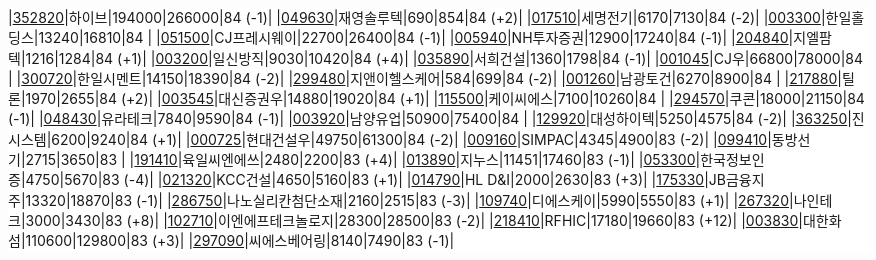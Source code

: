 |[352820](https://finance.daum.net/quotes/A352820)|하이브|194000|266000|84 (-1)|
|[049630](https://finance.daum.net/quotes/A049630)|재영솔루텍|690|854|84 (+2)|
|[017510](https://finance.daum.net/quotes/A017510)|세명전기|6170|7130|84 (-2)|
|[003300](https://finance.daum.net/quotes/A003300)|한일홀딩스|13240|16810|84 |
|[051500](https://finance.daum.net/quotes/A051500)|CJ프레시웨이|22700|26400|84 (-1)|
|[005940](https://finance.daum.net/quotes/A005940)|NH투자증권|12900|17240|84 (-1)|
|[204840](https://finance.daum.net/quotes/A204840)|지엘팜텍|1216|1284|84 (+1)|
|[003200](https://finance.daum.net/quotes/A003200)|일신방직|9030|10420|84 (+4)|
|[035890](https://finance.daum.net/quotes/A035890)|서희건설|1360|1798|84 (-1)|
|[001045](https://finance.daum.net/quotes/A001045)|CJ우|66800|78000|84 |
|[300720](https://finance.daum.net/quotes/A300720)|한일시멘트|14150|18390|84 (-2)|
|[299480](https://finance.daum.net/quotes/A299480)|지앤이헬스케어|584|699|84 (-2)|
|[001260](https://finance.daum.net/quotes/A001260)|남광토건|6270|8900|84 |
|[217880](https://finance.daum.net/quotes/A217880)|틸론|1970|2655|84 (+2)|
|[003545](https://finance.daum.net/quotes/A003545)|대신증권우|14880|19020|84 (+1)|
|[115500](https://finance.daum.net/quotes/A115500)|케이씨에스|7100|10260|84 |
|[294570](https://finance.daum.net/quotes/A294570)|쿠콘|18000|21150|84 (-1)|
|[048430](https://finance.daum.net/quotes/A048430)|유라테크|7840|9590|84 (-1)|
|[003920](https://finance.daum.net/quotes/A003920)|남양유업|50900|75400|84 |
|[129920](https://finance.daum.net/quotes/A129920)|대성하이텍|5250|4575|84 (-2)|
|[363250](https://finance.daum.net/quotes/A363250)|진시스템|6200|9240|84 (+1)|
|[000725](https://finance.daum.net/quotes/A000725)|현대건설우|49750|61300|84 (-2)|
|[009160](https://finance.daum.net/quotes/A009160)|SIMPAC|4345|4900|83 (-2)|
|[099410](https://finance.daum.net/quotes/A099410)|동방선기|2715|3650|83 |
|[191410](https://finance.daum.net/quotes/A191410)|육일씨엔에쓰|2480|2200|83 (+4)|
|[013890](https://finance.daum.net/quotes/A013890)|지누스|11451|17460|83 (-1)|
|[053300](https://finance.daum.net/quotes/A053300)|한국정보인증|4750|5670|83 (-4)|
|[021320](https://finance.daum.net/quotes/A021320)|KCC건설|4650|5160|83 (+1)|
|[014790](https://finance.daum.net/quotes/A014790)|HL D&I|2000|2630|83 (+3)|
|[175330](https://finance.daum.net/quotes/A175330)|JB금융지주|13320|18870|83 (-1)|
|[286750](https://finance.daum.net/quotes/A286750)|나노실리칸첨단소재|2160|2515|83 (-3)|
|[109740](https://finance.daum.net/quotes/A109740)|디에스케이|5990|5550|83 (+1)|
|[267320](https://finance.daum.net/quotes/A267320)|나인테크|3000|3430|83 (+8)|
|[102710](https://finance.daum.net/quotes/A102710)|이엔에프테크놀로지|28300|28500|83 (-2)|
|[218410](https://finance.daum.net/quotes/A218410)|RFHIC|17180|19660|83 (+12)|
|[003830](https://finance.daum.net/quotes/A003830)|대한화섬|110600|129800|83 (+3)|
|[297090](https://finance.daum.net/quotes/A297090)|씨에스베어링|8140|7490|83 (-1)|